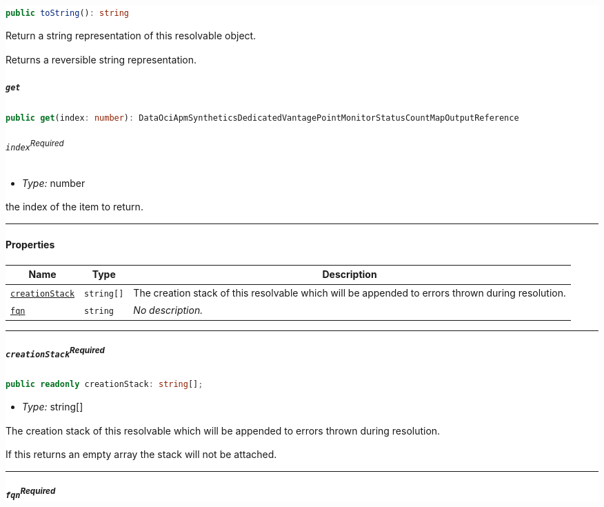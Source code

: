 ```typescript
public toString(): string
```

Return a string representation of this resolvable object.

Returns a reversible string representation.

##### `get` <a name="get" id="rhizo-co-terraform-provider-oci.dataOciApmSyntheticsDedicatedVantagePoint.DataOciApmSyntheticsDedicatedVantagePointMonitorStatusCountMapList.get"></a>

```typescript
public get(index: number): DataOciApmSyntheticsDedicatedVantagePointMonitorStatusCountMapOutputReference
```

###### `index`<sup>Required</sup> <a name="index" id="rhizo-co-terraform-provider-oci.dataOciApmSyntheticsDedicatedVantagePoint.DataOciApmSyntheticsDedicatedVantagePointMonitorStatusCountMapList.get.parameter.index"></a>

- *Type:* number

the index of the item to return.

---


#### Properties <a name="Properties" id="Properties"></a>

| **Name** | **Type** | **Description** |
| --- | --- | --- |
| <code><a href="#rhizo-co-terraform-provider-oci.dataOciApmSyntheticsDedicatedVantagePoint.DataOciApmSyntheticsDedicatedVantagePointMonitorStatusCountMapList.property.creationStack">creationStack</a></code> | <code>string[]</code> | The creation stack of this resolvable which will be appended to errors thrown during resolution. |
| <code><a href="#rhizo-co-terraform-provider-oci.dataOciApmSyntheticsDedicatedVantagePoint.DataOciApmSyntheticsDedicatedVantagePointMonitorStatusCountMapList.property.fqn">fqn</a></code> | <code>string</code> | *No description.* |

---

##### `creationStack`<sup>Required</sup> <a name="creationStack" id="rhizo-co-terraform-provider-oci.dataOciApmSyntheticsDedicatedVantagePoint.DataOciApmSyntheticsDedicatedVantagePointMonitorStatusCountMapList.property.creationStack"></a>

```typescript
public readonly creationStack: string[];
```

- *Type:* string[]

The creation stack of this resolvable which will be appended to errors thrown during resolution.

If this returns an empty array the stack will not be attached.

---

##### `fqn`<sup>Required</sup> <a name="fqn" id="rhizo-co-terraform-provider-oci.dataOciApmSyntheticsDedicatedVantagePoint.DataOciApmSyntheticsDedicatedVantagePointMonitorStatusCountMapList.property.fqn"></a>
